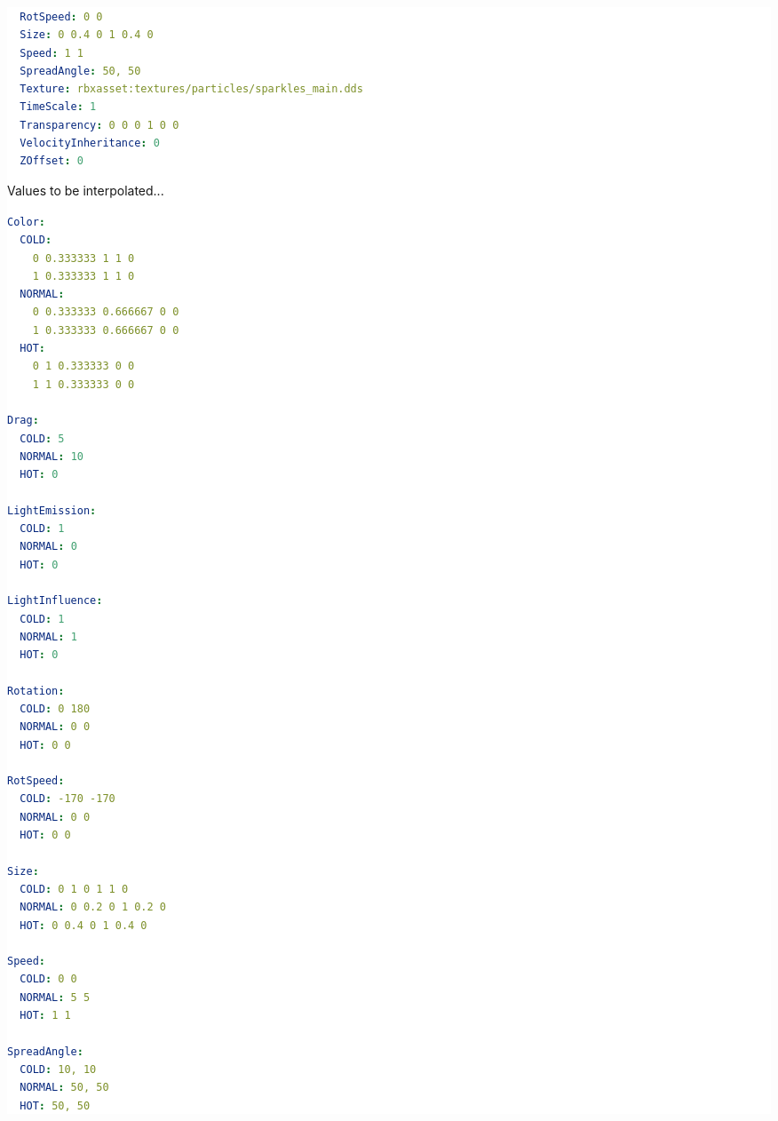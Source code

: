 ```yaml
  RotSpeed: 0 0 
  Size: 0 0.4 0 1 0.4 0 
  Speed: 1 1 
  SpreadAngle: 50, 50
  Texture: rbxasset:textures/particles/sparkles_main.dds
  TimeScale: 1
  Transparency: 0 0 0 1 0 0 
  VelocityInheritance: 0
  ZOffset: 0
```

Values to be interpolated...

```yaml
Color:
  COLD:
    0 0.333333 1 1 0 
    1 0.333333 1 1 0 
  NORMAL:
    0 0.333333 0.666667 0 0 
    1 0.333333 0.666667 0 0 
  HOT:
    0 1 0.333333 0 0 
    1 1 0.333333 0 0 

Drag:
  COLD: 5
  NORMAL: 10
  HOT: 0

LightEmission: 
  COLD: 1
  NORMAL: 0
  HOT: 0

LightInfluence: 
  COLD: 1
  NORMAL: 1
  HOT: 0

Rotation: 
  COLD: 0 180 
  NORMAL: 0 0 
  HOT: 0 0 

RotSpeed: 
  COLD: -170 -170 
  NORMAL: 0 0 
  HOT: 0 0 

Size: 
  COLD: 0 1 0 1 1 0 
  NORMAL: 0 0.2 0 1 0.2 0 
  HOT: 0 0.4 0 1 0.4 0 
  
Speed: 
  COLD: 0 0 
  NORMAL: 5 5 
  HOT: 1 1 

SpreadAngle: 
  COLD: 10, 10
  NORMAL: 50, 50
  HOT: 50, 50
```